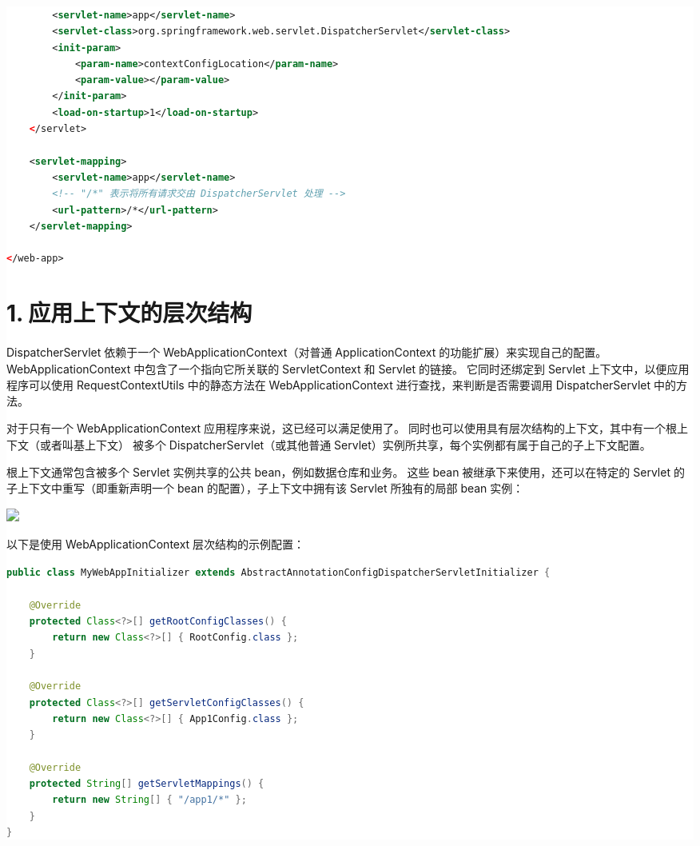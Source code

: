 ```xml
        <servlet-name>app</servlet-name>
        <servlet-class>org.springframework.web.servlet.DispatcherServlet</servlet-class>
        <init-param>
            <param-name>contextConfigLocation</param-name>
            <param-value></param-value>
        </init-param>
        <load-on-startup>1</load-on-startup>
    </servlet>

    <servlet-mapping>
        <servlet-name>app</servlet-name>
        <!-- "/*" 表示将所有请求交由 DispatcherServlet 处理 -->
        <url-pattern>/*</url-pattern>
    </servlet-mapping>

</web-app>
```

# 1. 应用上下文的层次结构

DispatcherServlet 依赖于一个 WebApplicationContext（对普通 ApplicationContext 的功能扩展）来实现自己的配置。 WebApplicationContext 中包含了一个指向它所关联的 ServletContext 和 Servlet 的链接。 它同时还绑定到 Servlet 上下文中，以便应用程序可以使用 RequestContextUtils 中的静态方法在 WebApplicationContext 进行查找，来判断是否需要调用 DispatcherServlet 中的方法。

对于只有一个 WebApplicationContext 应用程序来说，这已经可以满足使用了。 同时也可以使用具有层次结构的上下文，其中有一个根上下文（或者叫基上下文） 被多个 DispatcherServlet（或其他普通 Servlet）实例所共享，每个实例都有属于自己的子上下文配置。

根上下文通常包含被多个 Servlet 实例共享的公共 bean，例如数据仓库和业务。 这些 bean 被继承下来使用，还可以在特定的 Servlet 的子上下文中重写（即重新声明一个 bean 的配置），子上下文中拥有该 Servlet 所独有的局部 bean 实例：

![](https://docs.spring.io/spring/docs/current/spring-framework-reference/images/mvc-context-hierarchy.png)

以下是使用 WebApplicationContext 层次结构的示例配置：

```java
public class MyWebAppInitializer extends AbstractAnnotationConfigDispatcherServletInitializer {

    @Override
    protected Class<?>[] getRootConfigClasses() {
        return new Class<?>[] { RootConfig.class };
    }

    @Override
    protected Class<?>[] getServletConfigClasses() {
        return new Class<?>[] { App1Config.class };
    }

    @Override
    protected String[] getServletMappings() {
        return new String[] { "/app1/*" };
    }
}
```
